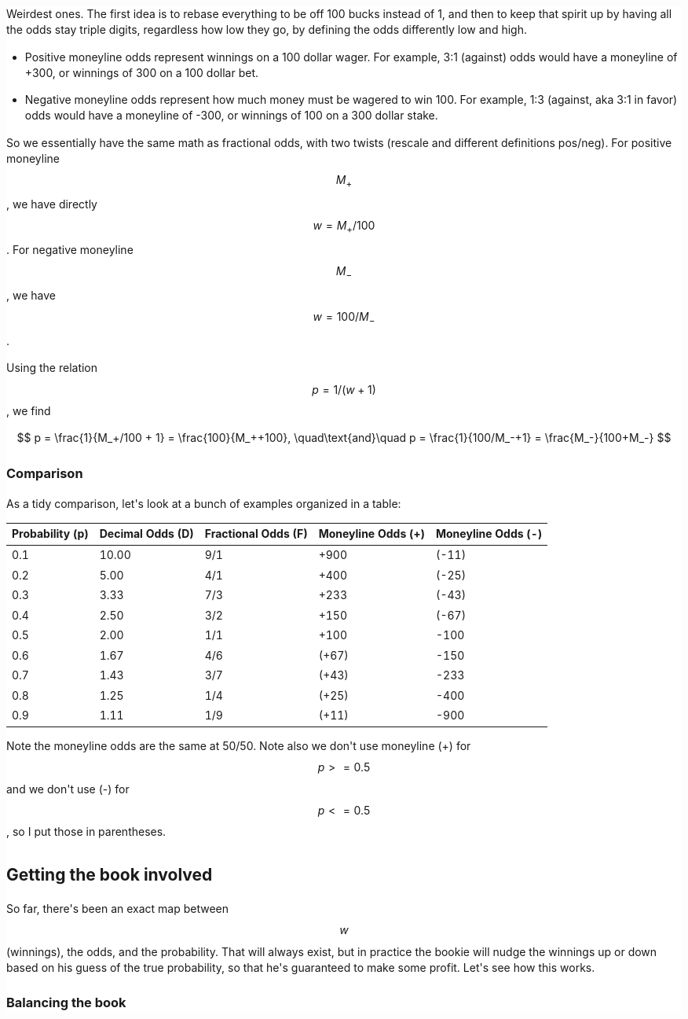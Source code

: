 Weirdest ones.  The first idea is to rebase everything to be off 100 bucks instead of 1, and then to keep that spirit up by having all the odds stay triple digits, regardless how low they go, by defining the odds differently low and high.

- Positive moneyline odds represent winnings on a 100 dollar wager.  For example, 3:1 (against) odds would have a moneyline of +300, or winnings of 300 on a 100 dollar bet.

- Negative moneyline odds represent how much money must be wagered to win 100.  For example, 1:3 (against, aka 3:1 in favor) odds would have a moneyline of -300, or winnings of 100 on a 300 dollar stake.

So we essentially have the same math as fractional odds, with two twists (rescale and different definitions pos/neg).  For positive moneyline $$M_+$$, we have directly $$w=M_+/100$$.  For negative moneyline $$M_-$$, we have $$w=100/M_-$$.

Using the relation $$p=1/(w+1)$$, we find 

$$
p = \frac{1}{M_+/100 + 1} = \frac{100}{M_++100}, \quad\text{and}\quad 
p = \frac{1}{100/M_-+1} = \frac{M_-}{100+M_-}
$$

### Comparison

As a tidy comparison, let's look at a bunch of examples organized in a table:

| Probability (p) | Decimal Odds (D) | Fractional Odds (F) | Moneyline Odds (+) | Moneyline Odds (-) |
|-----------------|------------------|---------------------|--------------------|--------------------|
| 0.1             | 10.00            | 9/1                 | +900               | (-11)              |
| 0.2             | 5.00             | 4/1                 | +400               | (-25)              |
| 0.3             | 3.33             | 7/3                 | +233               | (-43)              |
| 0.4             | 2.50             | 3/2                 | +150               | (-67)              |
| 0.5             | 2.00             | 1/1                 | +100               | -100               |
| 0.6             | 1.67             | 4/6                 | (+67)              | -150               |
| 0.7             | 1.43             | 3/7                 | (+43)              | -233               |
| 0.8             | 1.25             | 1/4                 | (+25)              | -400               |
| 0.9             | 1.11             | 1/9                 | (+11)              | -900               |

Note the moneyline odds are the same at 50/50.  Note also we don't use moneyline (+) for $$p>=0.5$$ and we don't use (-) for $$p<=0.5$$, so I put those in parentheses.

## Getting the book involved

So far, there's been an exact map between $$w$$ (winnings), the odds, and the probability.  That will always exist, but in practice the bookie will nudge the winnings up or down based on his guess of the true probability, so that he's guaranteed to make some profit.  Let's see how this works.


### Balancing the book
